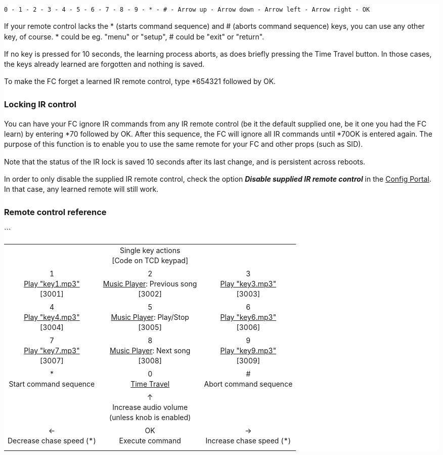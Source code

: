 ```0 - 1 - 2 - 3 - 4 - 5 - 6 - 7 - 8 - 9 - * - # - Arrow up - Arrow down - Arrow left - Arrow right - OK``` 

If your remote control lacks the \* (starts command sequence) and \# (aborts command sequence) keys, you can use any other key, of course. \* could be eg. "menu" or "setup", \# could be "exit" or "return".

If no key is pressed for 10 seconds, the learning process aborts, as does briefly pressing the Time Travel button. In those cases, the keys already learned are forgotten and nothing is saved.

To make the FC forget a learned IR remote control, type *654321 followed by OK.

### Locking IR control

You can have your FC ignore IR commands from any IR remote control (be it the default supplied one, be it one you had the FC learn) by entering *70 followed by OK. After this sequence, the FC will ignore all IR commands until *70OK is entered again. The purpose of this function is to enable you to use the same remote for your FC and other props (such as SID).

Note that the status of the IR lock is saved 10 seconds after its last change, and is persistent across reboots.

In order to only disable the supplied IR remote control, check the option **_Disable supplied IR remote control_** in the [Config Portal](#-disable-supplied-ir-remote-control). In that case, any learned remote will still work.

### Remote control reference

<table>
    <tr>
     <td align="center" colspan="3">Single key actions<br>[Code on TCD keypad]</td>
    </tr>
    <tr>
     <td align="center">1<br><a href="#additional-custom-sounds">Play "key1.mp3"</a><br>[3001]</td>
     <td align="center">2<br><a href="#the-music-player">Music Player</a>: Previous song<br>[3002]</td>
     <td align="center">3<br><a href="#additional-custom-sounds">Play "key3.mp3"</a><br>[3003]</td>
    </tr>
    <tr>
     <td align="center">4<br><a href="#additional-custom-sounds">Play "key4.mp3"</a><br>[3004]</td>
     <td align="center">5<br><a href="#the-music-player">Music Player</a>: Play/Stop<br>[3005]</td>
     <td align="center">6<br><a href="#additional-custom-sounds">Play "key6.mp3"</a><br>[3006]</td>
    </tr>
    <tr>
     <td align="center">7<br><a href="#additional-custom-sounds">Play "key7.mp3"</a><br>[3007]</td>
     <td align="center">8<br><a href="#the-music-player">Music Player</a>: Next song<br>[3008]</td>
     <td align="center">9<br><a href="#additional-custom-sounds">Play "key9.mp3"</a><br>[3009]</td>
    </tr>
    <tr>
     <td align="center">*<br>Start command sequence</td>
     <td align="center">0<br><a href="#time-travel">Time Travel</a></td>
     <td align="center">#<br>Abort command sequence</td>
    </tr>
    <tr>
     <td align="center"></td>
     <td align="center">&#8593;<br>Increase audio volume<br>(unless knob is enabled)</td>
     <td align="center"></td>
    </tr>
    <tr>
     <td align="center">&#8592;<br>Decrease chase speed (*)</td>
     <td align="center">OK<br>Execute command</td>
     <td align="center">&#8594;<br>Increase chase speed (*)</td>
    </tr>
    <tr>
     <td align="center"></td>
```